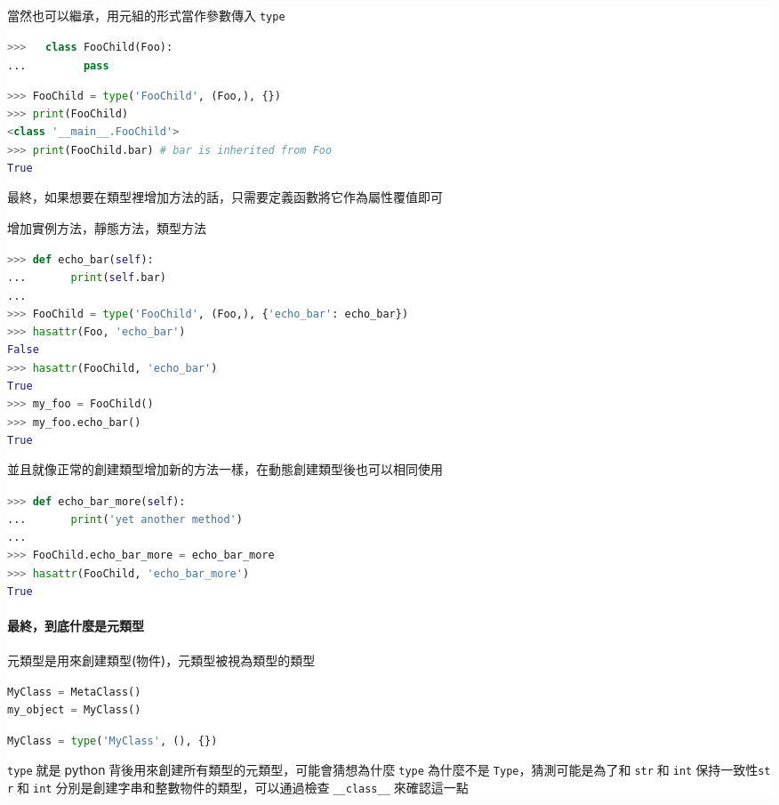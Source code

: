 當然也可以繼承，用元組的形式當作參數傳入 `type`

```python
>>>   class FooChild(Foo):
...         pass
```

```python
>>> FooChild = type('FooChild', (Foo,), {})
>>> print(FooChild)
<class '__main__.FooChild'>
>>> print(FooChild.bar) # bar is inherited from Foo
True
```

最終，如果想要在類型裡增加方法的話，只需要定義函數將它作為屬性覆值即可

增加實例方法，靜態方法，類型方法

```python
>>> def echo_bar(self):
...       print(self.bar)
...
>>> FooChild = type('FooChild', (Foo,), {'echo_bar': echo_bar})
>>> hasattr(Foo, 'echo_bar')
False
>>> hasattr(FooChild, 'echo_bar')
True
>>> my_foo = FooChild()
>>> my_foo.echo_bar()
True
```

並且就像正常的創建類型增加新的方法一樣，在動態創建類型後也可以相同使用

```python
>>> def echo_bar_more(self):
...       print('yet another method')
...
>>> FooChild.echo_bar_more = echo_bar_more
>>> hasattr(FooChild, 'echo_bar_more')
True
```


#### 最終，到底什麼是元類型

元類型是用來創建類型(物件)，元類型被視為類型的類型

```python
MyClass = MetaClass()
my_object = MyClass()
```

```python
MyClass = type('MyClass', (), {})
```

`type` 就是 python 背後用來創建所有類型的元類型，可能會猜想為什麼 `type` 為什麼不是 `Type`，猜測可能是為了和 `str` 和 `int` 保持一致性`str` 和 `int` 分別是創建字串和整數物件的類型，可以通過檢查 `__class__` 來確認這一點
